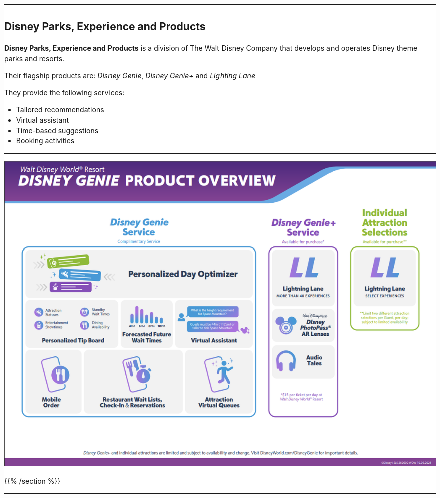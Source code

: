 
---

## Disney Parks, Experience and Products

**Disney Parks, Experience and Products** is a division of The Walt Disney Company that develops and operates Disney theme parks and resorts.

Their flagship products are: _Disney Genie_, _Disney Genie+_ and _Lighting Lane_

They provide the following services:

- Tailored recommendations
- Virtual assistant
- Time-based suggestions
- Booking activities

---
<img class="stretch" src="img/dgenie.png" alt="genie">

{{% /section %}}

---
